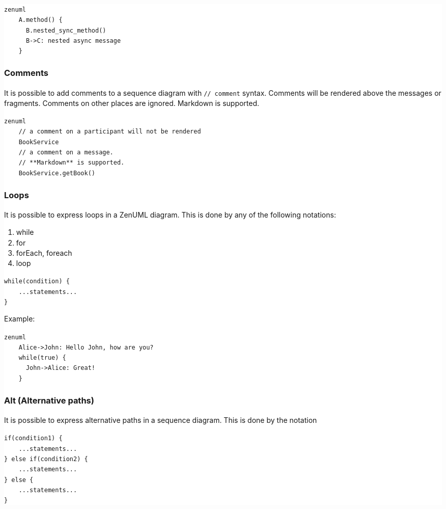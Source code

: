 ```mermaid
zenuml
    A.method() {
      B.nested_sync_method()
      B->C: nested async message
    }
```

### Comments

It is possible to add comments to a sequence diagram with `// comment` syntax.
Comments will be rendered above the messages or fragments. Comments on other places
are ignored. Markdown is supported.

```mermaid
zenuml
    // a comment on a participant will not be rendered
    BookService
    // a comment on a message.
    // **Markdown** is supported.
    BookService.getBook()
```

### Loops

It is possible to express loops in a ZenUML diagram. This is done by any of the
following notations:

1. while
2. for
3. forEach, foreach
4. loop

```zenuml
while(condition) {
    ...statements...
}
```

Example:

```mermaid
zenuml
    Alice->John: Hello John, how are you?
    while(true) {
      John->Alice: Great!
    }
```

### Alt (Alternative paths)

It is possible to express alternative paths in a sequence diagram. This is done by the notation

```zenuml
if(condition1) {
    ...statements...
} else if(condition2) {
    ...statements...
} else {
    ...statements...
}
```
